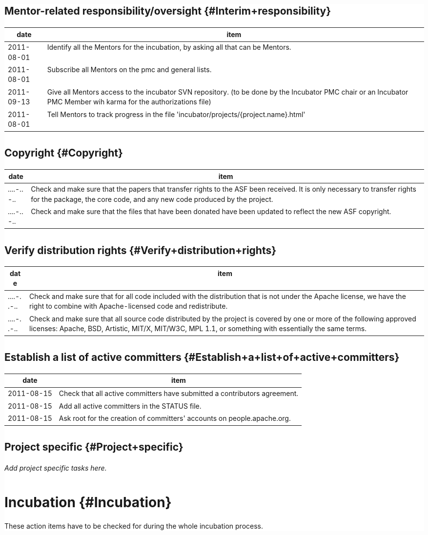 ## Mentor-related responsibility/oversight {#Interim+responsibility}

| date | item |
|------|------|
| 2011-08-01 | Identify all the Mentors for the incubation, by asking all that can be Mentors. |
| 2011-08-01 | Subscribe all Mentors on the pmc and general lists. |
| 2011-09-13 | Give all Mentors access to the incubator SVN repository. (to be done by the Incubator PMC chair or an Incubator PMC Member wih karma for the authorizations file) |
| 2011-08-01 | Tell Mentors to track progress in the file 'incubator/projects/{project.name}.html' |

## Copyright {#Copyright}

| date | item |
|------|------|
| ....-..-.. | Check and make sure that the papers that transfer rights to the ASF been received. It is only necessary to transfer rights for the package, the core code, and any new code produced by the project. |
| ....-..-.. | Check and make sure that the files that have been donated have been updated to reflect the new ASF copyright. |

## Verify distribution rights {#Verify+distribution+rights}

| date | item |
|------|------|
| ....-..-.. | Check and make sure that for all code included with the distribution that is not under the Apache license, we have the right to combine with Apache-licensed code and redistribute. |
| ....-..-.. | Check and make sure that all source code distributed by the project is covered by one or more of the following approved licenses: Apache, BSD, Artistic, MIT/X, MIT/W3C, MPL 1.1, or something with essentially the same terms. |

## Establish a list of active committers {#Establish+a+list+of+active+committers}

| date | item |
|------|------|
| 2011-08-15 | Check that all active committers have submitted a contributors agreement. |
| 2011-08-15 | Add all active committers in the STATUS file. |
| 2011-08-15 | Ask root for the creation of committers' accounts on people.apache.org. |

## Project specific {#Project+specific}

 _Add project specific tasks here._ 


# Incubation {#Incubation}

These action items have to be checked for during the whole incubation process.

